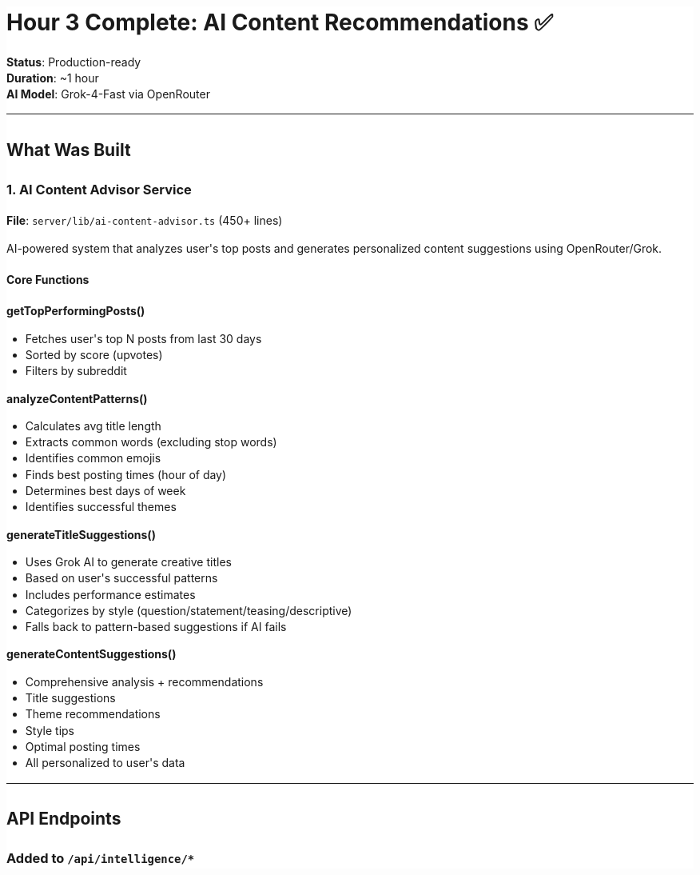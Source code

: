 # Hour 3 Complete: AI Content Recommendations ✅

**Status**: Production-ready  
**Duration**: ~1 hour  
**AI Model**: Grok-4-Fast via OpenRouter

---

## What Was Built

### 1. AI Content Advisor Service
**File**: `server/lib/ai-content-advisor.ts` (450+ lines)

AI-powered system that analyzes user's top posts and generates personalized content suggestions using OpenRouter/Grok.

#### Core Functions

**getTopPerformingPosts()**
- Fetches user's top N posts from last 30 days
- Sorted by score (upvotes)
- Filters by subreddit

**analyzeContentPatterns()**
- Calculates avg title length
- Extracts common words (excluding stop words)
- Identifies common emojis
- Finds best posting times (hour of day)
- Determines best days of week
- Identifies successful themes

**generateTitleSuggestions()**
- Uses Grok AI to generate creative titles
- Based on user's successful patterns
- Includes performance estimates
- Categorizes by style (question/statement/teasing/descriptive)
- Falls back to pattern-based suggestions if AI fails

**generateContentSuggestions()**
- Comprehensive analysis + recommendations
- Title suggestions
- Theme recommendations
- Style tips
- Optimal posting times
- All personalized to user's data

---

## API Endpoints

### Added to `/api/intelligence/*`
